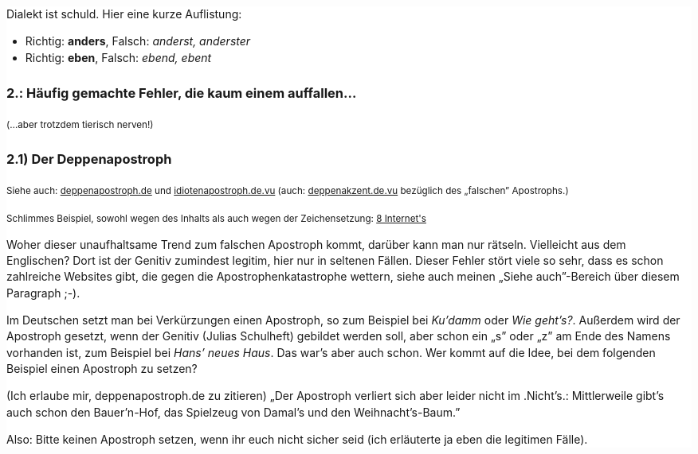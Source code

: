 Dialekt ist schuld. Hier eine kurze Auflistung:
</p>
	<ul>
		<li>Richtig: <b>anders</b>, Falsch: <i>anderst, anderster</i></li>
		<li>Richtig: <b>eben</b>, Falsch: <i>ebend, ebent</i></li>
	</ul>

<h3><a name="absatz_2">2.: Häufig gemachte Fehler, die kaum einem auffallen…</a></h3>
<small>(…aber trotzdem tierisch nerven!)</small>

<h3><a name="deppenapostroph">2.1) Der Deppenapostroph</a></h3>

<p>
<small>Siehe auch: <a href="http://www.deppenapostroph.de/" target="_blank"
title="deppenapostroph.de">deppenapostroph.de</a> und <a
href="http://www.idiotenapostroph.de.vu/" target="_blank"
title="idiotenapostroph.de.vu">idiotenapostroph.de.vu</a> (auch: <a
href="http://deppenakzent.de.vu/" title="deppenakzent.de.vu"
target="_blank">deppenakzent.de.vu</a> bezüglich des „falschen”
Apostrophs.)</small>
</p>

<p>
<small>Schlimmes Beispiel, sowohl wegen des Inhalts als auch wegen der
Zeichensetzung: <a href="http://www.agb-s.de/dateien/8internets.jpg"
target="_blank" title="8 Internets's">8 Internet's</a></small>
</p>

<p>
Woher dieser unaufhaltsame Trend zum falschen Apostroph kommt, darüber kann man
nur rätseln. Vielleicht aus dem Englischen? Dort ist der Genitiv zumindest
legitim, hier nur in seltenen Fällen. Dieser Fehler stört viele so sehr, dass
es schon zahlreiche Websites gibt, die gegen die Apostrophenkatastrophe
wettern, siehe auch meinen „Siehe auch”-Bereich über diesem Paragraph ;-).
</p>

<p>
Im Deutschen setzt man bei Verkürzungen einen Apostroph, so zum Beispiel bei
<i>Ku’damm</i> oder <i>Wie geht’s?</i>. Außerdem wird der Apostroph gesetzt,
wenn der Genitiv (Julias Schulheft) gebildet werden soll, aber schon ein „s”
oder „z” am Ende des Namens vorhanden ist, zum Beispiel bei <i>Hans’ neues
Haus</i>. Das war’s aber auch schon. Wer kommt auf die Idee, bei dem folgenden
Beispiel einen Apostroph zu setzen?
</p>

<p>
(Ich erlaube mir, deppenapostroph.de zu zitieren) „Der Apostroph verliert sich
aber leider nicht im .Nicht’s.: Mittlerweile gibt’s auch schon den Bauer’n-Hof,
das Spielzeug von Damal’s und den Weihnacht’s-Baum.”
</p>

<p>
Also: Bitte keinen Apostroph setzen, wenn ihr euch nicht sicher seid (ich
erläuterte ja eben die legitimen Fälle).
</p>
